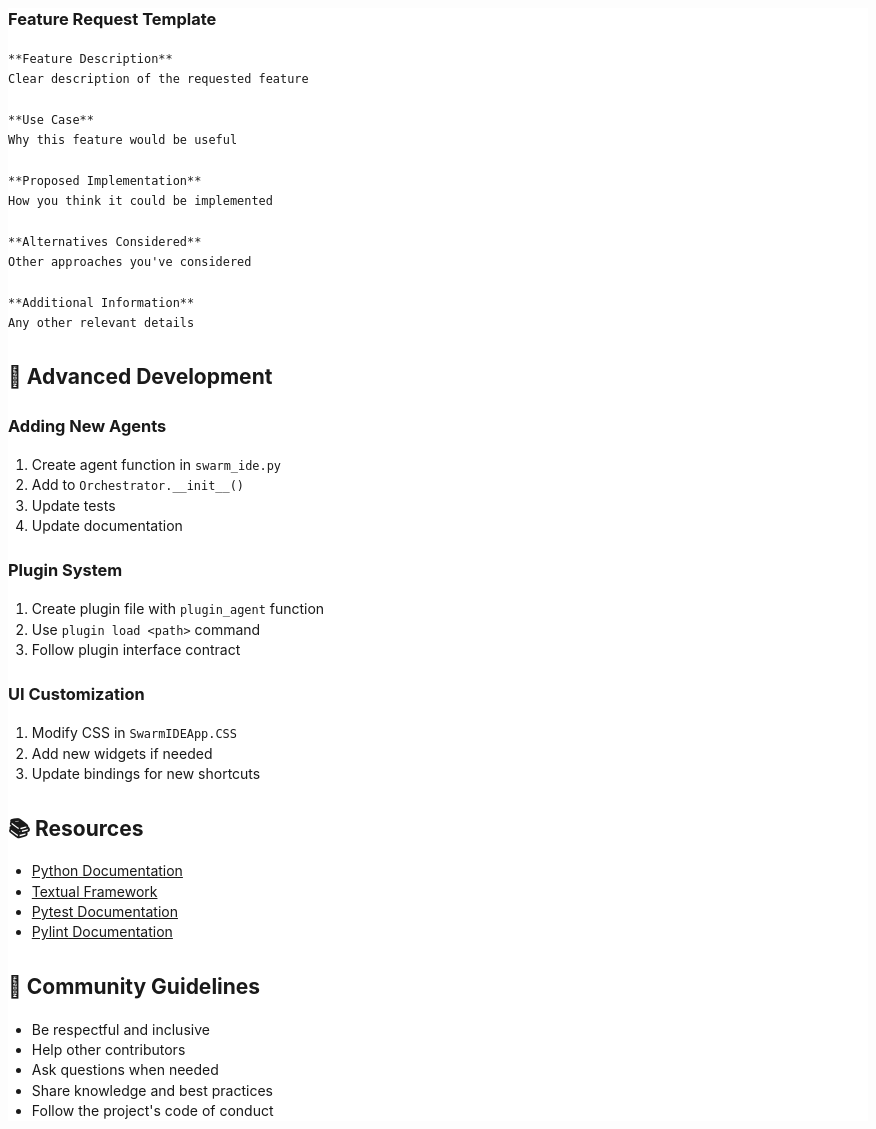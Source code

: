 ### Feature Request Template

```markdown
**Feature Description**
Clear description of the requested feature

**Use Case**
Why this feature would be useful

**Proposed Implementation**
How you think it could be implemented

**Alternatives Considered**
Other approaches you've considered

**Additional Information**
Any other relevant details
```

## 🚀 Advanced Development

### Adding New Agents

1. Create agent function in `swarm_ide.py`
2. Add to `Orchestrator.__init__()`
3. Update tests
4. Update documentation

### Plugin System

1. Create plugin file with `plugin_agent` function
2. Use `plugin load <path>` command
3. Follow plugin interface contract

### UI Customization

1. Modify CSS in `SwarmIDEApp.CSS`
2. Add new widgets if needed
3. Update bindings for new shortcuts

## 📚 Resources

- [Python Documentation](https://docs.python.org/)
- [Textual Framework](https://textual.textualize.io/)
- [Pytest Documentation](https://docs.pytest.org/)
- [Pylint Documentation](https://pylint.pycqa.org/)

## 🤝 Community Guidelines

- Be respectful and inclusive
- Help other contributors
- Ask questions when needed
- Share knowledge and best practices
- Follow the project's code of conduct
